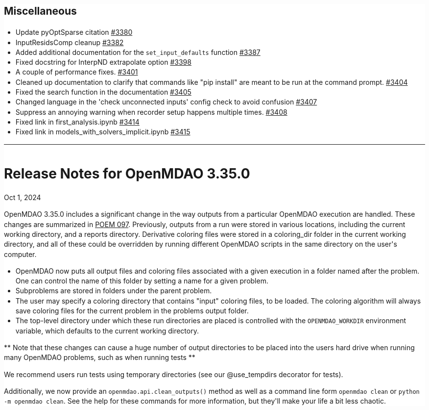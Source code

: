 ## Miscellaneous

- Update pyOptSparse citation [#3380](https://github.com/OpenMDAO/OpenMDAO/pull/3380)
- InputResidsComp cleanup [#3382](https://github.com/OpenMDAO/OpenMDAO/pull/3382)
- Added additional documentation for the `set_input_defaults` function [#3387](https://github.com/OpenMDAO/OpenMDAO/pull/3387)
- Fixed docstring for InterpND extrapolate option [#3398](https://github.com/OpenMDAO/OpenMDAO/pull/3398)
- A couple of performance fixes. [#3401](https://github.com/OpenMDAO/OpenMDAO/pull/3401)
- Cleaned up documentation to clarify that commands like "pip install" are meant to be run at the command prompt. [#3404](https://github.com/OpenMDAO/OpenMDAO/pull/3404)
- Fixed the search function in the documentation [#3405](https://github.com/OpenMDAO/OpenMDAO/pull/3405)
-  Changed language in the 'check unconnected inputs' config check to avoid confusion [#3407](https://github.com/OpenMDAO/OpenMDAO/pull/3407)
- Suppress an annoying warning when recorder setup happens multiple times. [#3408](https://github.com/OpenMDAO/OpenMDAO/pull/3408)
- Fixed link in first_analysis.ipynb [#3414](https://github.com/OpenMDAO/OpenMDAO/pull/3414)
- Fixed link in models_with_solvers_implicit.ipynb [#3415](https://github.com/OpenMDAO/OpenMDAO/pull/3415)

***********************************
# Release Notes for OpenMDAO 3.35.0

Oct 1, 2024

OpenMDAO 3.35.0 includes a significant change in the way outputs from a particular OpenMDAO execution are handled. These changes are summarized in [POEM 097](https://github.com/OpenMDAO/POEMs/pull/198). Previously, outputs from a run were stored in various locations, including the current working directory, and a reports directory. Derivative coloring files were stored in a coloring_dir folder in the current working directory, and all of these could be overridden by running different OpenMDAO scripts in the same directory on the user's computer.

- OpenMDAO now puts all output files and coloring files associated with a given execution in a folder named after the problem. One can control the name of this folder by setting a name for a given problem.
- Subproblems are stored in folders under the parent problem.
- The user may specify a coloring directory that contains "input" coloring files, to be loaded. The coloring algorithm will always save coloring files for the current problem in the problems output folder.
- The top-level directory under which these run directories are placed is controlled with the `OPENMDAO_WORKDIR` environment variable, which defaults to the current working directory.

** Note that these changes can cause a huge number of output directories to be placed into the users hard drive when running many OpenMDAO problems, such as when running tests **

We recommend users run tests using temporary directories (see our @use_tempdirs decorator for tests).

Additionally, we now provide an `openmdao.api.clean_outputs()` method as well as a command line form `openmdao clean` or `python -m openmdao clean`.  See the help for these commands for more information, but they'll make your life a bit less chaotic.
